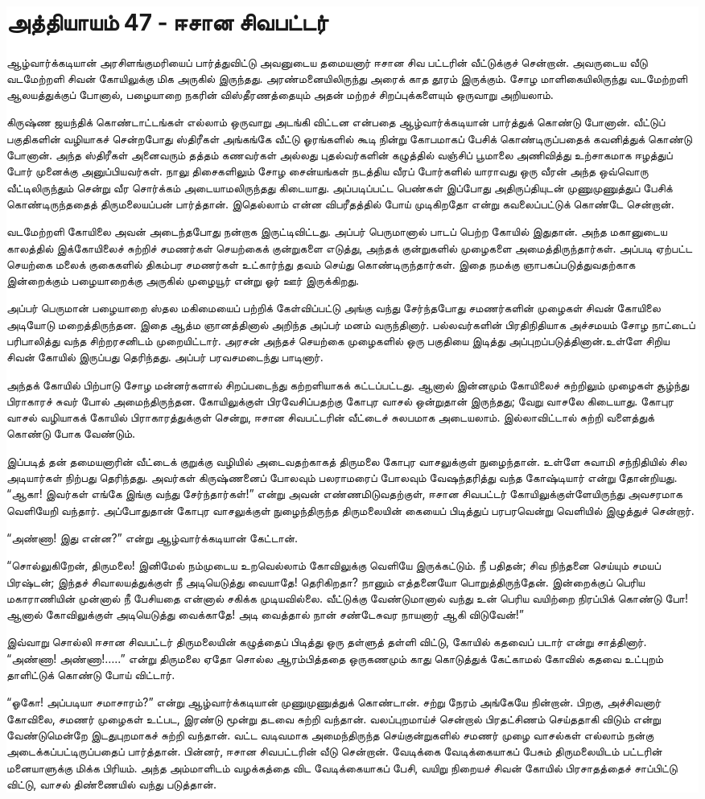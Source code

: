 # அத்தியாயம் 47 - ஈசான சிவபட்டர்

ஆழ்வார்க்கடியான் அரசிளங்குமரியைப் பார்த்துவிட்டு அவனுடைய தமையனார் ஈசான சிவ பட்டரின் வீட்டுக்குச் சென்றான். அவருடைய வீடு வடமேற்றளி சிவன் கோயிலுக்கு மிக அருகில் இருந்தது. அரண்மனையிலிருந்து அரைக் காத தூரம் இருக்கும். சோழ மாளிகையிலிருந்து வடமேற்றளி ஆலயத்துக்குப் போனால், பழையாறை நகரின் விஸ்தீரணத்தையும் அதன் மற்றச் சிறப்புக்களையும் ஒருவாறு அறியலாம்.

கிருஷ்ண ஜயந்திக் கொண்டாட்டங்கள் எல்லாம் ஒருவாறு அடங்கி விட்டன என்பதை ஆழ்வார்க்கடியான் பார்த்துக் கொண்டு போனான். வீட்டுப் பகுதிகளின் வழியாகச் சென்றபோது ஸ்திரீகள் அங்கங்கே வீட்டு ஓரங்களில் கூடி நின்று கோபமாகப் பேசிக் கொண்டிருப்பதைக் கவனித்துக் கொண்டு போனான். அந்த ஸ்திரீகள் அனைவரும் தத்தம் கணவர்கள் அல்லது புதல்வர்களின் கழுத்தில் வஞ்சிப் பூமாலை அணிவித்து உற்சாகமாக ஈழத்துப் போர் முனைக்கு அனுப்பியவர்கள். நாலு திசைகளிலும் சோழ சைன்யங்கள் நடத்திய வீரப் போர்களில் யாராவது ஒரு வீரன் அந்த ஒவ்வொரு வீட்டிலிருந்தும் சென்று வீர சொர்க்கம் அடையாமலிருந்தது கிடையாது. அப்படிப்பட்ட பெண்கள் இப்போது அதிருப்தியுடன் முணுமுணுத்துப் பேசிக் கொண்டிருந்ததைத் திருமலையப்பன் பார்த்தான். இதெல்லாம் என்ன விபரீதத்தில் போய் முடிகிறதோ என்று கவலைப்பட்டுக் கொண்டே சென்றான்.

வடமேற்றளி கோயிலை அவன் அடைந்தபோது நன்றாக இருட்டிவிட்டது. அப்பர் பெருமானால் பாடப் பெற்ற கோயில் இதுதான். அந்த மகானுடைய காலத்தில் இக்கோயிலைச் சுற்றிச் சமணர்கள் செயற்கைக் குன்றுகளை எடுத்து, அந்தக் குன்றுகளில் முழைகளை அமைத்திருந்தார்கள். அப்படி ஏற்பட்ட செயற்கை மலைக் குகைகளில் திகம்பர சமணர்கள் உட்கார்ந்து தவம் செய்து கொண்டிருந்தார்கள். இதை நமக்கு ஞாபகப்படுத்துவதற்காக இன்றைக்கும் பழையாறைக்கு அருகில் முழையூர் என்று ஓர் ஊர் இருக்கிறது.

அப்பர் பெருமான் பழையாறை ஸ்தல மகிமையைப் பற்றிக் கேள்விப்பட்டு அங்கு வந்து சேர்ந்தபோது சமணர்களின் முழைகள் சிவன் கோயிலை அடியோடு மறைத்திருந்தன. இதை ஆத்ம ஞானத்தினால் அறிந்த அப்பர் மனம் வருந்தினார். பல்லவர்களின் பிரதிநிதியாக அச்சமயம் சோழ நாட்டைப் பரிபாலித்து வந்த சிற்றரசனிடம் முறையிட்டார். அரசன் அந்தச் செயற்கை முழைகளில் ஒரு பகுதியை இடித்து அப்புறப்படுத்தினான்.உள்ளே சிறிய சிவன் கோயில் இருப்பது தெரிந்தது. அப்பர் பரவசமடைந்து பாடினார்.

அந்தக் கோயில் பிற்பாடு சோழ மன்னர்களால் சிறப்படைந்து கற்றளியாகக் கட்டப்பட்டது. ஆனால் இன்னமும் கோயிலைச் சுற்றிலும் முழைகள் சூழ்ந்து பிராகாரச் சுவர் போல் அமைந்திருந்தன. கோயிலுக்குள் பிரவேசிப்பதற்கு கோபுர வாசல் ஒன்றுதான் இருந்தது; வேறு வாசலே கிடையாது. கோபுர வாசல் வழியாகக் கோயில் பிராகாரத்துக்குள் சென்று, ஈசான சிவபட்டரின் வீட்டைச் சுலபமாக அடையலாம். இல்லாவிட்டால் சுற்றி வளைத்துக் கொண்டு போக வேண்டும்.

இப்படித் தன் தமையனாரின் வீட்டைக் குறுக்கு வழியில் அடைவதற்காகத் திருமலை கோபுர வாசலுக்குள் நுழைந்தான். உள்ளே சுவாமி சந்நிதியில் சில அடியார்கள் நிற்பது தெரிந்தது. அவர்கள் கிருஷ்ணனைப் போலவும் பலராமரைப் போலவும் வேஷந்தரித்து வந்த கோஷ்டியார் என்று தோன்றியது. &#8220;ஆகா! இவர்கள் எங்கே இங்கு வந்து சேர்ந்தார்கள்!&#8221; என்று அவன் எண்ணமிடுவதற்குள், ஈசான சிவபட்டர் கோயிலுக்குள்ளேயிருந்து அவசரமாக வெளியேறி வந்தார். அப்போதுதான் கோபுர வாசலுக்குள் நுழைந்திருந்த திருமலையின் கையைப் பிடித்துப் பரபரவென்று வெளியில் இழுத்துச் சென்றார்.

&#8220;அண்ணா! இது என்ன?&#8221; என்று ஆழ்வார்க்கடியான் கேட்டான்.

&#8220;சொல்லுகிறேன், திருமலை! இனிமேல் நம்முடைய உறவெல்லாம் கோவிலுக்கு வெளியே இருக்கட்டும். நீ பதிதன்; சிவ நிந்தனை செய்யும் சமயப் பிரஷ்டன்; இந்தச் சிவாலயத்துக்குள் நீ அடியெடுத்து வையாதே! தெரிகிறதா? நானும் எத்தனையோ பொறுத்திருந்தேன். இன்றைக்குப் பெரிய மகாராணியின் முன்னால் நீ பேசியதை என்னால் சகிக்க முடியவில்லை. வீட்டுக்கு வேண்டுமானால் வந்து உன் பெரிய வயிற்றை நிரப்பிக் கொண்டு போ! ஆனால் கோவிலுக்குள் அடியெடுத்து வைக்காதே! அடி வைத்தால் நான் சண்டேசுவர நாயனார் ஆகி விடுவேன்!&#8221;

இவ்வாறு சொல்லி ஈசான சிவபட்டர் திருமலையின் கழுத்தைப் பிடித்து ஒரு தள்ளுத் தள்ளி விட்டு, கோயில் கதவைப் படார் என்று சாத்தினார். &#8220;அண்ணா! அண்ணா!&#8230;..&#8221; என்று திருமலை ஏதோ சொல்ல ஆரம்பித்ததை ஒருகணமும் காது கொடுத்துக் கேட்காமல் கோவில் கதவை உட்புறம் தாளிட்டுக் கொண்டு போய் விட்டார்.

&#8220;ஓகோ! அப்படியா சமாசாரம்?&#8221; என்று ஆழ்வார்க்கடியான் முணுமுணுத்துக் கொண்டான். சற்று நேரம் அங்கேயே நின்றான். பிறகு, அச்சிவனார் கோவிலை, சமணர் முழைகள் உட்பட, இரண்டு மூன்று தடவை சுற்றி வந்தான். வலப்புறமாய்ச் சென்றால் பிரதட்சிணம் செய்ததாகி விடும் என்று வேண்டுமென்றே இடதுபுறமாகச் சுற்றி வந்தான். வட்ட வடிவமாக அமைந்திருந்த செய்குன்றுகளில் சமணர் முழை வாசல்கள் எல்லாம் நன்கு அடைக்கப்பட்டிருப்பதைப் பார்த்தான். பின்னர், ஈசான சிவபட்டரின் வீடு சென்றான். வேடிக்கை வேடிக்கையாகப் பேசும் திருமலையிடம் பட்டரின் மனையாளுக்கு மிக்க பிரியம். அந்த அம்மாளிடம் வழக்கத்தை விட வேடிக்கையாகப் பேசி, வயிறு நிறையச் சிவன் கோயில் பிரசாதத்தைச் சாப்பிட்டு விட்டு, வாசல் திண்ணையில் வந்து படுத்தான்.
